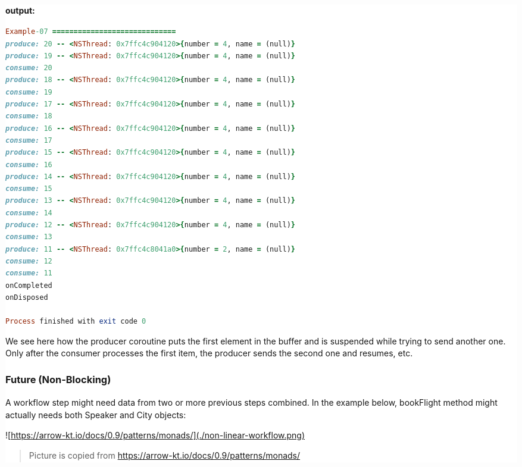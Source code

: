 
**output:**

```ruby
Example-07 =============================
produce: 20 -- <NSThread: 0x7ffc4c904120>{number = 4, name = (null)}
produce: 19 -- <NSThread: 0x7ffc4c904120>{number = 4, name = (null)}
consume: 20
produce: 18 -- <NSThread: 0x7ffc4c904120>{number = 4, name = (null)}
consume: 19
produce: 17 -- <NSThread: 0x7ffc4c904120>{number = 4, name = (null)}
consume: 18
produce: 16 -- <NSThread: 0x7ffc4c904120>{number = 4, name = (null)}
consume: 17
produce: 15 -- <NSThread: 0x7ffc4c904120>{number = 4, name = (null)}
consume: 16
produce: 14 -- <NSThread: 0x7ffc4c904120>{number = 4, name = (null)}
consume: 15
produce: 13 -- <NSThread: 0x7ffc4c904120>{number = 4, name = (null)}
consume: 14
produce: 12 -- <NSThread: 0x7ffc4c904120>{number = 4, name = (null)}
consume: 13
produce: 11 -- <NSThread: 0x7ffc4c8041a0>{number = 2, name = (null)}
consume: 12
consume: 11
onCompleted
onDisposed

Process finished with exit code 0
```

We see here how the producer coroutine puts the first element in the buffer and is suspended while trying to send another one. Only after the consumer processes the first item, the producer sends the second one and resumes, etc.

### Future (Non-Blocking)

 A workflow step might need data from two or more previous steps combined.
In the example below, bookFlight method might actually needs both Speaker and City objects:
 
 ![https://arrow-kt.io/docs/0.9/patterns/monads/](./non-linear-workflow.png)
 
 > Picture is copied from https://arrow-kt.io/docs/0.9/patterns/monads/
